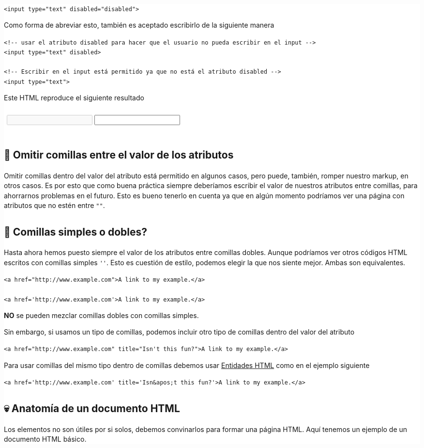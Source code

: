 `<input type="text" disabled="disabled">`

Como forma de abreviar esto, también es aceptado escribirlo de la siguiente manera

```
<!-- usar el atributo disabled para hacer que el usuario no pueda escribir en el input -->
<input type="text" disabled>

<!-- Escribir en el input está permitido ya que no está el atributo disabled -->
<input type="text">
```

Este HTML reproduce el siguiente resultado

![HTML Boolean Attr](./img/html-boolean-attr.png)

## 🚫 Omitir comillas entre el valor de los atributos

Omitir comillas dentro del valor del atributo está permitido en algunos casos, pero puede, también, romper nuestro markup, en otros casos. Es por esto que como buena práctica siempre deberíamos escribir el valor de nuestros atributos entre comillas, para ahorrarnos problemas en el futuro. Esto es bueno tenerlo en cuenta ya que en algún momento podríamos ver una página con atributos que no estén entre `""`.

## 🤔 Comillas simples o dobles?

Hasta ahora hemos puesto siempre el valor de los atributos entre comillas dobles. Aunque podríamos ver otros códigos HTML escritos con comillas simples `''`. Esto es cuestión de estilo, podemos elegir la que nos siente mejor. Ambas son equivalentes.

```
<a href="http://www.example.com">A link to my example.</a>

<a href='http://www.example.com'>A link to my example.</a>
```

**NO** se pueden mezclar comillas dobles con comillas simples.

Sin embargo, si usamos un tipo de comillas, podemos incluir otro tipo de comillas dentro del valor del atributo

`<a href="http://www.example.com" title="Isn't this fun?">A link to my example.</a>`

Para usar comillas del mismo tipo dentro de comillas debemos usar [Entidades HTML](#) como en el ejemplo siguiente

`<a href='http://www.example.com' title='Isn&apos;t this fun?'>A link to my example.</a>`

## 💀 Anatomía de un documento HTML

Los elementos no son útiles por si solos, debemos convinarlos para formar una página HTML. Aquí tenemos un ejemplo de un documento HTML básico.
